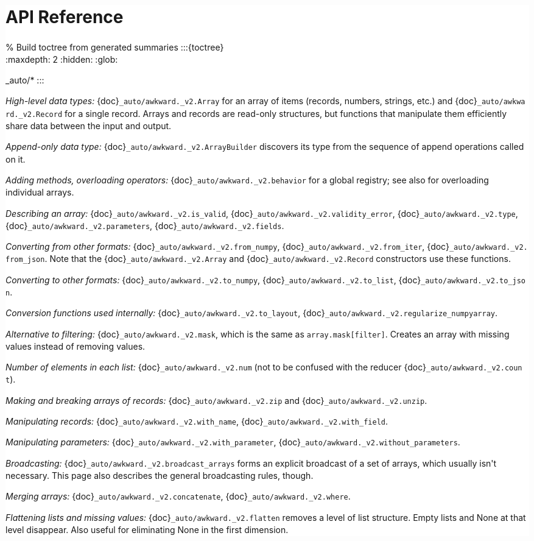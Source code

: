 # API Reference

% Build toctree from generated summaries
:::{toctree}   
:maxdepth: 2
:hidden:
:glob:

_auto/*
:::

*High-level data types:* {doc}`_auto/awkward._v2.Array` for an array of items (records, numbers, strings, etc.) and {doc}`_auto/awkward._v2.Record` for a single record. Arrays and records are read-only structures, but functions that manipulate them efficiently share data between the input and output.

*Append-only data type:* {doc}`_auto/awkward._v2.ArrayBuilder` discovers its type from the sequence of append operations called on it.

*Adding methods, overloading operators:* {doc}`_auto/awkward._v2.behavior` for a global registry; see also for overloading individual arrays.

*Describing an array:* {doc}`_auto/awkward._v2.is_valid`, {doc}`_auto/awkward._v2.validity_error`, {doc}`_auto/awkward._v2.type`, {doc}`_auto/awkward._v2.parameters`, {doc}`_auto/awkward._v2.fields`.

*Converting from other formats:* {doc}`_auto/awkward._v2.from_numpy`, {doc}`_auto/awkward._v2.from_iter`, {doc}`_auto/awkward._v2.from_json`. Note that the {doc}`_auto/awkward._v2.Array` and {doc}`_auto/awkward._v2.Record` constructors use these functions.

*Converting to other formats:* {doc}`_auto/awkward._v2.to_numpy`, {doc}`_auto/awkward._v2.to_list`, {doc}`_auto/awkward._v2.to_json`.

*Conversion functions used internally:* {doc}`_auto/awkward._v2.to_layout`, {doc}`_auto/awkward._v2.regularize_numpyarray`.

*Alternative to filtering:* {doc}`_auto/awkward._v2.mask`, which is the same as `array.mask[filter]`. Creates an array with missing values instead of removing values.

*Number of elements in each list:* {doc}`_auto/awkward._v2.num` (not to be confused with the reducer {doc}`_auto/awkward._v2.count`).

*Making and breaking arrays of records:* {doc}`_auto/awkward._v2.zip` and {doc}`_auto/awkward._v2.unzip`.

*Manipulating records:* {doc}`_auto/awkward._v2.with_name`, {doc}`_auto/awkward._v2.with_field`.

*Manipulating parameters:* {doc}`_auto/awkward._v2.with_parameter`, {doc}`_auto/awkward._v2.without_parameters`.

*Broadcasting:* {doc}`_auto/awkward._v2.broadcast_arrays` forms an explicit broadcast of a set of arrays, which usually isn't necessary. This page also describes the general broadcasting rules, though.

*Merging arrays:* {doc}`_auto/awkward._v2.concatenate`, {doc}`_auto/awkward._v2.where`.

*Flattening lists and missing values:* {doc}`_auto/awkward._v2.flatten` removes a level of list structure. Empty lists and None at that level disappear. Also useful for eliminating None in the first dimension.
